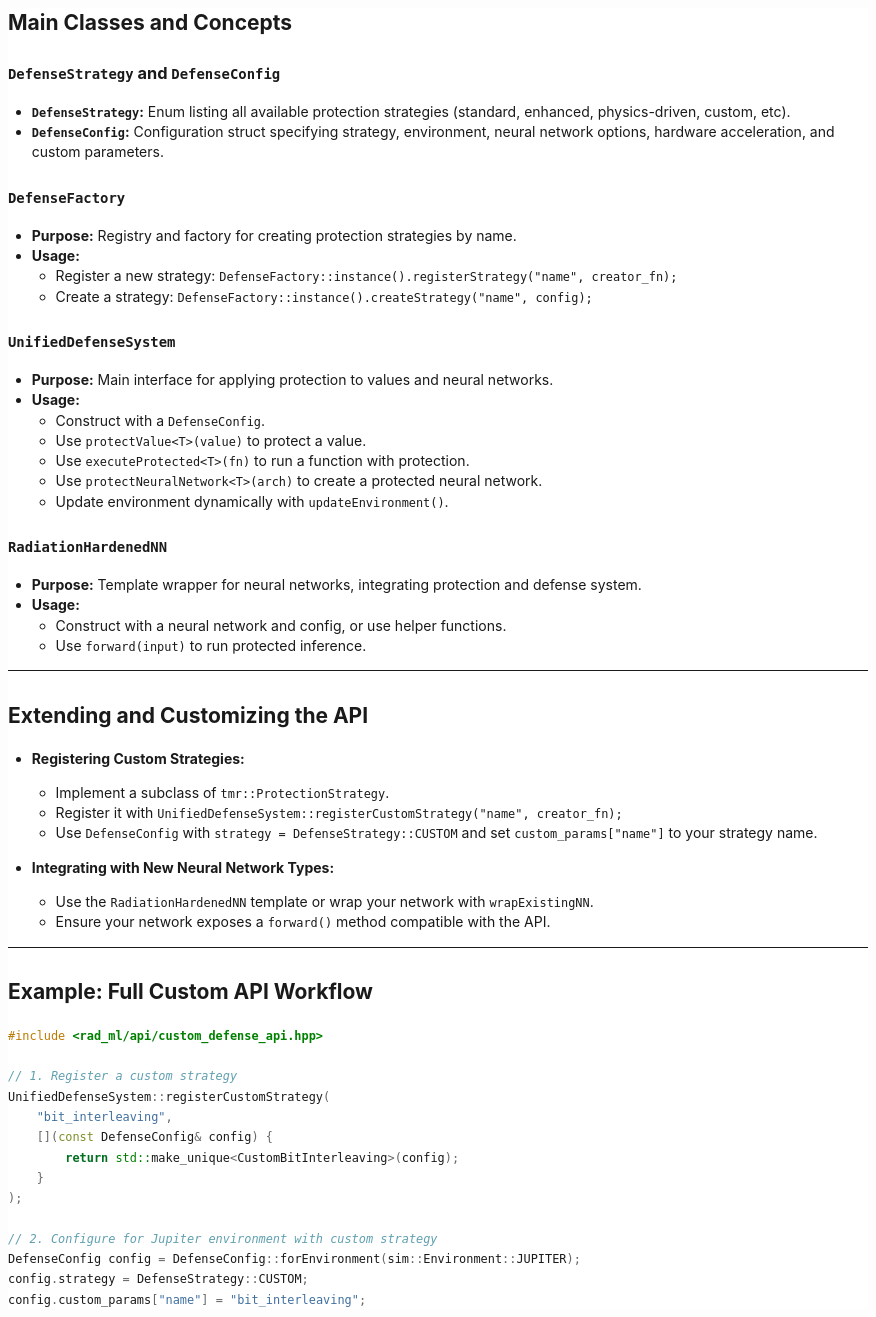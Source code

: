 
## Main Classes and Concepts

### `DefenseStrategy` and `DefenseConfig`
- **`DefenseStrategy`:** Enum listing all available protection strategies (standard, enhanced, physics-driven, custom, etc).
- **`DefenseConfig`:** Configuration struct specifying strategy, environment, neural network options, hardware acceleration, and custom parameters.

### `DefenseFactory`
- **Purpose:** Registry and factory for creating protection strategies by name.
- **Usage:**
  - Register a new strategy: `DefenseFactory::instance().registerStrategy("name", creator_fn);`
  - Create a strategy: `DefenseFactory::instance().createStrategy("name", config);`

### `UnifiedDefenseSystem`
- **Purpose:** Main interface for applying protection to values and neural networks.
- **Usage:**
  - Construct with a `DefenseConfig`.
  - Use `protectValue<T>(value)` to protect a value.
  - Use `executeProtected<T>(fn)` to run a function with protection.
  - Use `protectNeuralNetwork<T>(arch)` to create a protected neural network.
  - Update environment dynamically with `updateEnvironment()`.

### `RadiationHardenedNN`
- **Purpose:** Template wrapper for neural networks, integrating protection and defense system.
- **Usage:**
  - Construct with a neural network and config, or use helper functions.
  - Use `forward(input)` to run protected inference.

---

## Extending and Customizing the API

- **Registering Custom Strategies:**
  - Implement a subclass of `tmr::ProtectionStrategy`.
  - Register it with `UnifiedDefenseSystem::registerCustomStrategy("name", creator_fn);`
  - Use `DefenseConfig` with `strategy = DefenseStrategy::CUSTOM` and set `custom_params["name"]` to your strategy name.

- **Integrating with New Neural Network Types:**
  - Use the `RadiationHardenedNN` template or wrap your network with `wrapExistingNN`.
  - Ensure your network exposes a `forward()` method compatible with the API.

---

## Example: Full Custom API Workflow

```cpp
#include <rad_ml/api/custom_defense_api.hpp>

// 1. Register a custom strategy
UnifiedDefenseSystem::registerCustomStrategy(
    "bit_interleaving",
    [](const DefenseConfig& config) {
        return std::make_unique<CustomBitInterleaving>(config);
    }
);

// 2. Configure for Jupiter environment with custom strategy
DefenseConfig config = DefenseConfig::forEnvironment(sim::Environment::JUPITER);
config.strategy = DefenseStrategy::CUSTOM;
config.custom_params["name"] = "bit_interleaving";
```